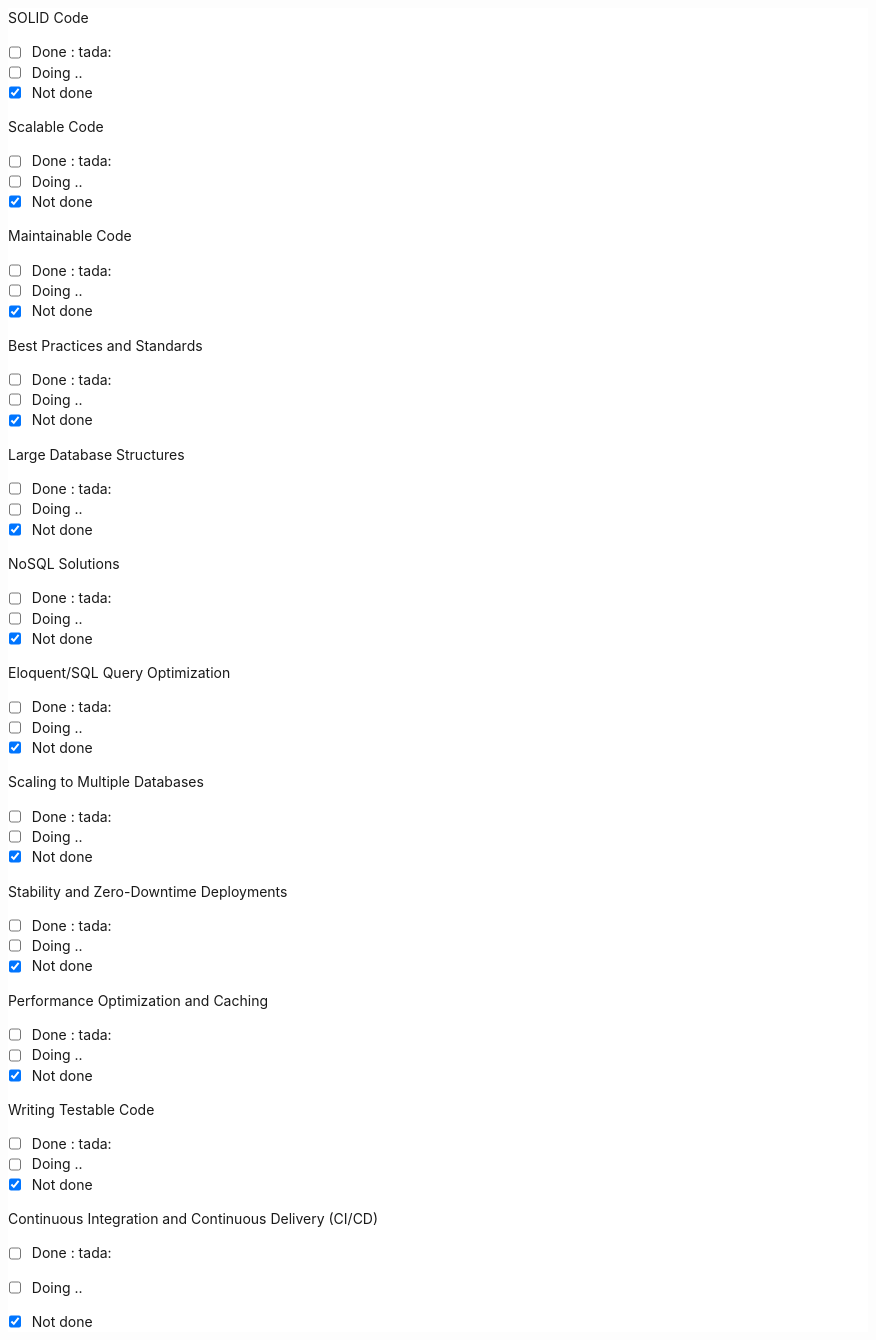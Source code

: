 SOLID Code	
- [ ] Done : tada:
- [ ] Doing ..
- [X] Not done

Scalable Code	
- [ ] Done : tada:
- [ ] Doing ..
- [X] Not done

Maintainable Code	
- [ ] Done : tada:
- [ ] Doing ..
- [X] Not done

Best Practices and Standards
- [ ] Done : tada:
- [ ] Doing ..
- [X] Not done	

Large Database Structures	
- [ ] Done : tada:
- [ ] Doing ..
- [X] Not done

NoSQL Solutions	
- [ ] Done : tada:
- [ ] Doing ..
- [X] Not done

Eloquent/SQL Query Optimization	
- [ ] Done : tada:
- [ ] Doing ..
- [X] Not done

Scaling to Multiple Databases	
- [ ] Done : tada:
- [ ] Doing ..
- [X] Not done

Stability and Zero-Downtime Deployments	
- [ ] Done : tada:
- [ ] Doing ..
- [X] Not done

Performance Optimization and Caching	
- [ ] Done : tada:
- [ ] Doing ..
- [X] Not done

Writing Testable Code	
- [ ] Done : tada:
- [ ] Doing ..
- [X] Not done

Continuous Integration and Continuous Delivery (CI/CD)
- [ ] Done : tada:
- [ ] Doing ..
- [X] Not done	


